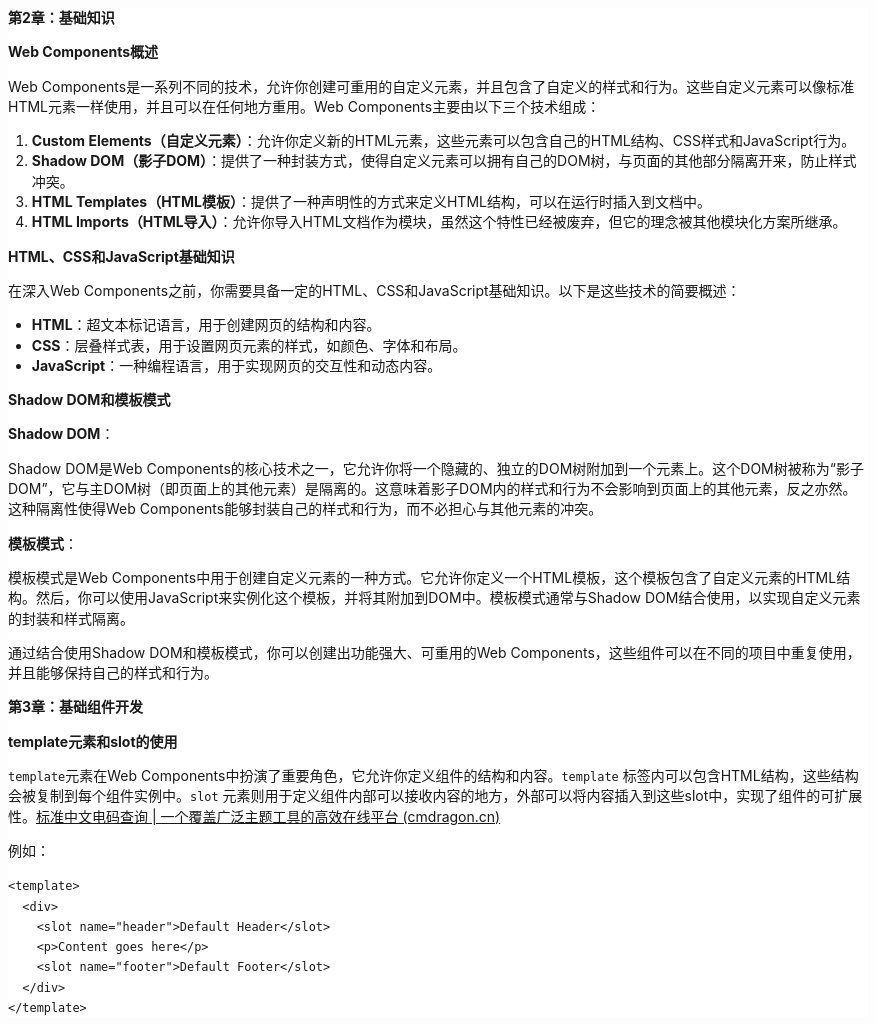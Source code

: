 **第2章：基础知识**

**Web Components概述**

Web Components是一系列不同的技术，允许你创建可重用的自定义元素，并且包含了自定义的样式和行为。这些自定义元素可以像标准HTML元素一样使用，并且可以在任何地方重用。Web
Components主要由以下三个技术组成：

1. **Custom Elements（自定义元素）**：允许你定义新的HTML元素，这些元素可以包含自己的HTML结构、CSS样式和JavaScript行为。
2. **Shadow DOM（影子DOM）**：提供了一种封装方式，使得自定义元素可以拥有自己的DOM树，与页面的其他部分隔离开来，防止样式冲突。
3. **HTML Templates（HTML模板）**：提供了一种声明性的方式来定义HTML结构，可以在运行时插入到文档中。
4. **HTML Imports（HTML导入）**：允许你导入HTML文档作为模块，虽然这个特性已经被废弃，但它的理念被其他模块化方案所继承。

**HTML、CSS和JavaScript基础知识**

在深入Web Components之前，你需要具备一定的HTML、CSS和JavaScript基础知识。以下是这些技术的简要概述：

* **HTML**：超文本标记语言，用于创建网页的结构和内容。
* **CSS**：层叠样式表，用于设置网页元素的样式，如颜色、字体和布局。
* **JavaScript**：一种编程语言，用于实现网页的交互性和动态内容。

**Shadow DOM和模板模式**

**Shadow DOM**：

Shadow DOM是Web
Components的核心技术之一，它允许你将一个隐藏的、独立的DOM树附加到一个元素上。这个DOM树被称为“影子DOM”，它与主DOM树（即页面上的其他元素）是隔离的。这意味着影子DOM内的样式和行为不会影响到页面上的其他元素，反之亦然。这种隔离性使得Web
Components能够封装自己的样式和行为，而不必担心与其他元素的冲突。

**模板模式**：

模板模式是Web
Components中用于创建自定义元素的一种方式。它允许你定义一个HTML模板，这个模板包含了自定义元素的HTML结构。然后，你可以使用JavaScript来实例化这个模板，并将其附加到DOM中。模板模式通常与Shadow
DOM结合使用，以实现自定义元素的封装和样式隔离。

通过结合使用Shadow DOM和模板模式，你可以创建出功能强大、可重用的Web Components，这些组件可以在不同的项目中重复使用，并且能够保持自己的样式和行为。

**第3章：基础组件开发**

**template元素和slot的使用**

`template`元素在Web Components中扮演了重要角色，它允许你定义组件的结构和内容。`template`
标签内可以包含HTML结构，这些结构会被复制到每个组件实例中。`slot`
元素则用于定义组件内部可以接收内容的地方，外部可以将内容插入到这些slot中，实现了组件的可扩展性。[标准中文电码查询 | 一个覆盖广泛主题工具的高效在线平台 (cmdragon.cn)](https://toolkit.cmdragon.cn/chinesecode)

例如：

```
<template>
  <div>
    <slot name="header">Default Header</slot>
    <p>Content goes here</p>
    <slot name="footer">Default Footer</slot>
  </div>
</template>

```
